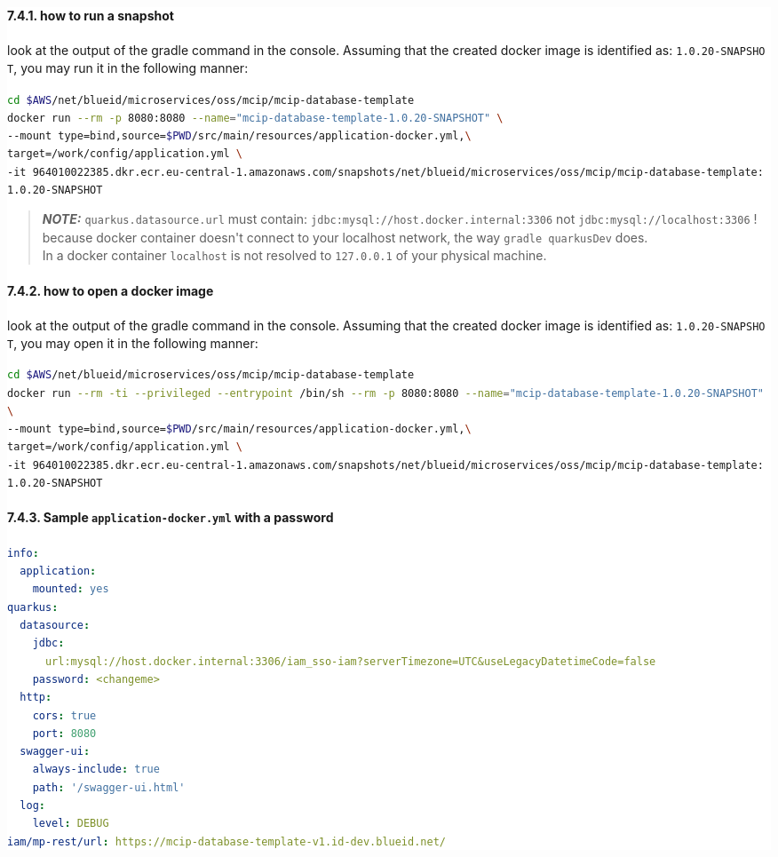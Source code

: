 #### 7.4.1. how to run a snapshot

look at the output of the gradle command in the console. Assuming that the created docker image is identified as:
`1.0.20-SNAPSHOT`, you may run it in the following manner:

```bash
cd $AWS/net/blueid/microservices/oss/mcip/mcip-database-template
docker run --rm -p 8080:8080 --name="mcip-database-template-1.0.20-SNAPSHOT" \
--mount type=bind,source=$PWD/src/main/resources/application-docker.yml,\
target=/work/config/application.yml \
-it 964010022385.dkr.ecr.eu-central-1.amazonaws.com/snapshots/net/blueid/microservices/oss/mcip/mcip-database-template:1.0.20-SNAPSHOT
```

> **_NOTE:_** `quarkus.datasource.url` must contain: `jdbc:mysql://host.docker.internal:3306`
> not `jdbc:mysql://localhost:3306` !  
> because docker container doesn't connect to your localhost network, the way `gradle quarkusDev` does.  
> In a docker container `localhost` is not resolved to `127.0.0.1` of your physical machine.

#### 7.4.2. how to open a docker image

look at the output of the gradle command in the console. Assuming that the created docker image is identified as:
`1.0.20-SNAPSHOT`, you may open it in the following manner:

```bash
cd $AWS/net/blueid/microservices/oss/mcip/mcip-database-template
docker run --rm -ti --privileged --entrypoint /bin/sh --rm -p 8080:8080 --name="mcip-database-template-1.0.20-SNAPSHOT" \
--mount type=bind,source=$PWD/src/main/resources/application-docker.yml,\
target=/work/config/application.yml \
-it 964010022385.dkr.ecr.eu-central-1.amazonaws.com/snapshots/net/blueid/microservices/oss/mcip/mcip-database-template:1.0.20-SNAPSHOT
```

#### 7.4.3. Sample `application-docker.yml` with a password

```yaml
info:
  application:
    mounted: yes
quarkus:
  datasource:
    jdbc:
      url:mysql://host.docker.internal:3306/iam_sso-iam?serverTimezone=UTC&useLegacyDatetimeCode=false
    password: <changeme>
  http:
    cors: true
    port: 8080
  swagger-ui:
    always-include: true
    path: '/swagger-ui.html'
  log:
    level: DEBUG
iam/mp-rest/url: https://mcip-database-template-v1.id-dev.blueid.net/
```
